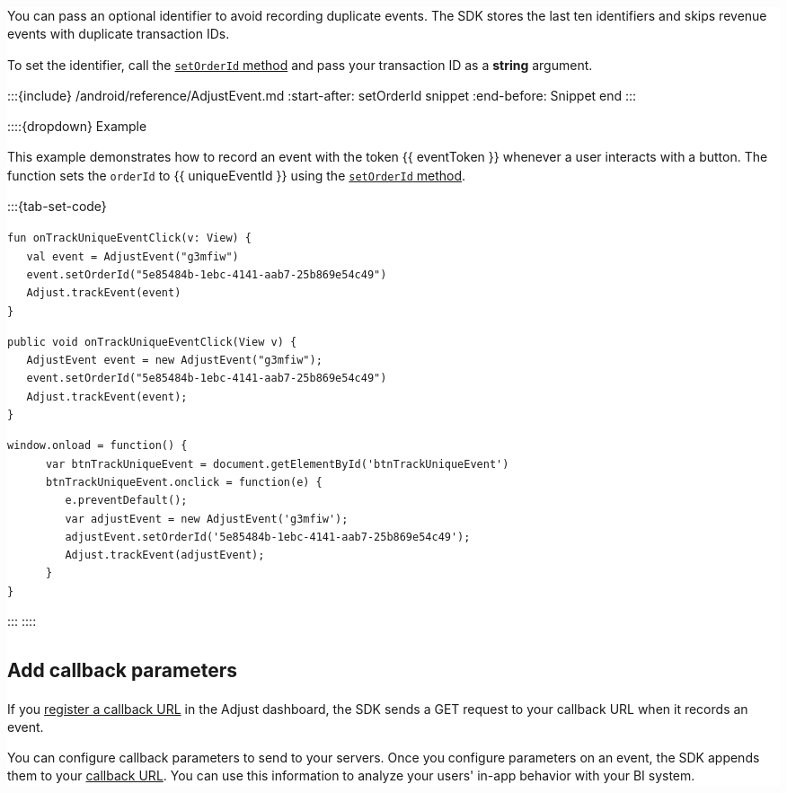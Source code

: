 You can pass an optional identifier to avoid recording duplicate events. The SDK stores the last ten identifiers and skips revenue events with duplicate transaction IDs.

To set the identifier, call the [`setOrderId` method](android-setOrderId-invocation) and pass your transaction ID as a **string** argument.

:::{include} /android/reference/AdjustEvent.md
:start-after: setOrderId snippet
:end-before: Snippet end
:::

::::{dropdown} Example

This example demonstrates how to record an event with the token {{ eventToken }} whenever a user interacts with a button. The function sets the `orderId` to {{ uniqueEventId }} using the [`setOrderId` method](android-setOrderId-invocation).

:::{tab-set-code}

```{code-block} kotlin
fun onTrackUniqueEventClick(v: View) {
   val event = AdjustEvent("g3mfiw")
   event.setOrderId("5e85484b-1ebc-4141-aab7-25b869e54c49")
   Adjust.trackEvent(event)
}
```

```{code-block} java
public void onTrackUniqueEventClick(View v) {
   AdjustEvent event = new AdjustEvent("g3mfiw");
   event.setOrderId("5e85484b-1ebc-4141-aab7-25b869e54c49")
   Adjust.trackEvent(event);
}
```

```{code-block} javascript
window.onload = function() {
      var btnTrackUniqueEvent = document.getElementById('btnTrackUniqueEvent')
      btnTrackUniqueEvent.onclick = function(e) {
         e.preventDefault();
         var adjustEvent = new AdjustEvent('g3mfiw');
         adjustEvent.setOrderId('5e85484b-1ebc-4141-aab7-25b869e54c49');
         Adjust.trackEvent(adjustEvent);
      }
}
```

:::
::::

## Add callback parameters

If you [register a callback URL](https://help.adjust.com/en/article/set-up-callbacks) in the Adjust dashboard, the SDK sends a GET request to your callback URL when it records an event.

You can configure callback parameters to send to your servers. Once you configure parameters on an event, the SDK appends them to your [callback URL](https://help.adjust.com/en/article/raw-data-exports). You can use this information to analyze your users' in-app behavior with your BI system.
